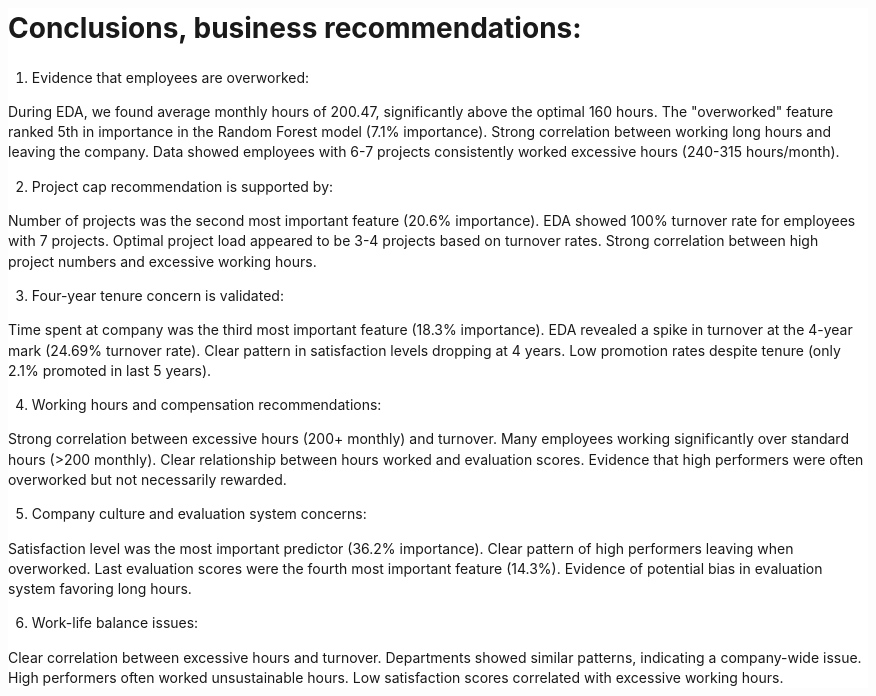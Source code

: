 
# Conclusions, business recommendations:
1. Evidence that employees are overworked:

During EDA, we found average monthly hours of 200.47, significantly above the optimal 160 hours. The "overworked" feature ranked 5th in importance in the Random Forest model (7.1% importance). Strong correlation between working long hours and leaving the company. Data showed employees with 6-7 projects consistently worked excessive hours (240-315 hours/month).

2. Project cap recommendation is supported by:

Number of projects was the second most important feature (20.6% importance). EDA showed 100% turnover rate for employees with 7 projects. Optimal project load appeared to be 3-4 projects based on turnover rates. Strong correlation between high project numbers and excessive working hours.

3. Four-year tenure concern is validated:

Time spent at company was the third most important feature (18.3% importance). EDA revealed a spike in turnover at the 4-year mark (24.69% turnover rate). Clear pattern in satisfaction levels dropping at 4 years. Low promotion rates despite tenure (only 2.1% promoted in last 5 years).

4. Working hours and compensation recommendations:

Strong correlation between excessive hours (200+ monthly) and turnover. Many employees working significantly over standard hours (>200 monthly). Clear relationship between hours worked and evaluation scores. Evidence that high performers were often overworked but not necessarily rewarded.

5. Company culture and evaluation system concerns:

Satisfaction level was the most important predictor (36.2% importance). Clear pattern of high performers leaving when overworked. Last evaluation scores were the fourth most important feature (14.3%). Evidence of potential bias in evaluation system favoring long hours. 

6. Work-life balance issues:

Clear correlation between excessive hours and turnover. Departments showed similar patterns, indicating a company-wide issue. High performers often worked unsustainable hours. Low satisfaction scores correlated with excessive working hours.

